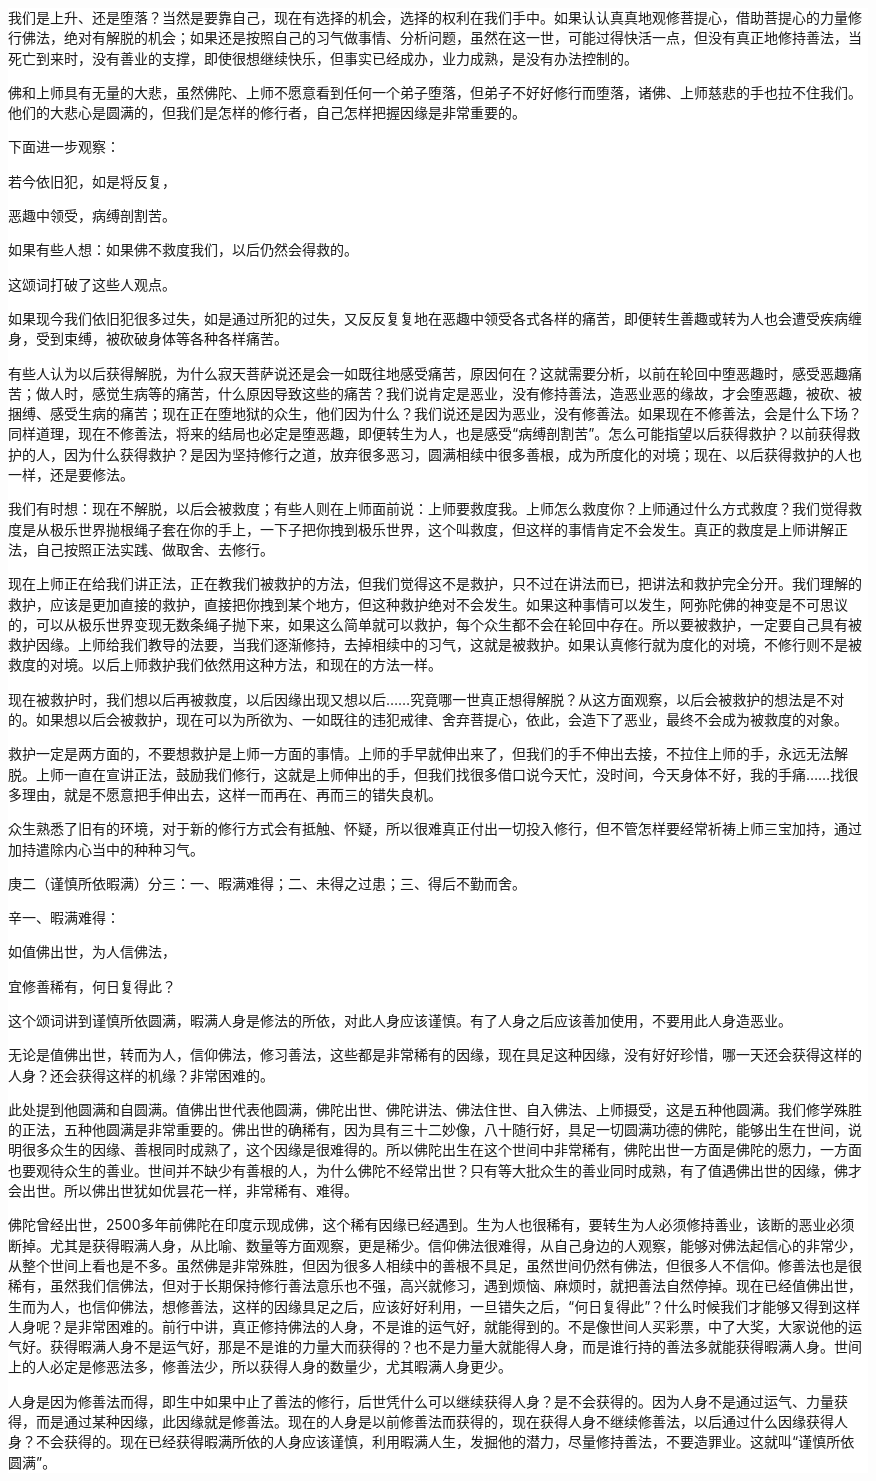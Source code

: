 我们是上升、还是堕落？当然是要靠自己，现在有选择的机会，选择的权利在我们手中。如果认认真真地观修菩提心，借助菩提心的力量修行佛法，绝对有解脱的机会；如果还是按照自己的习气做事情、分析问题，虽然在这一世，可能过得快活一点，但没有真正地修持善法，当死亡到来时，没有善业的支撑，即使很想继续快乐，但事实已经成办，业力成熟，是没有办法控制的。

佛和上师具有无量的大悲，虽然佛陀、上师不愿意看到任何一个弟子堕落，但弟子不好好修行而堕落，诸佛、上师慈悲的手也拉不住我们。他们的大悲心是圆满的，但我们是怎样的修行者，自己怎样把握因缘是非常重要的。

下面进一步观察：

若今依旧犯，如是将反复，

恶趣中领受，病缚剖割苦。

如果有些人想：如果佛不救度我们，以后仍然会得救的。

这颂词打破了这些人观点。

如果现今我们依旧犯很多过失，如是通过所犯的过失，又反反复复地在恶趣中领受各式各样的痛苦，即便转生善趣或转为人也会遭受疾病缠身，受到束缚，被砍破身体等各种各样痛苦。

有些人认为以后获得解脱，为什么寂天菩萨说还是会一如既往地感受痛苦，原因何在？这就需要分析，以前在轮回中堕恶趣时，感受恶趣痛苦；做人时，感觉生病等的痛苦，什么原因导致这些的痛苦？我们说肯定是恶业，没有修持善法，造恶业恶的缘故，才会堕恶趣，被砍、被捆缚、感受生病的痛苦；现在正在堕地狱的众生，他们因为什么？我们说还是因为恶业，没有修善法。如果现在不修善法，会是什么下场？同样道理，现在不修善法，将来的结局也必定是堕恶趣，即便转生为人，也是感受“病缚剖割苦”。怎么可能指望以后获得救护？以前获得救护的人，因为什么获得救护？是因为坚持修行之道，放弃很多恶习，圆满相续中很多善根，成为所度化的对境；现在、以后获得救护的人也一样，还是要修法。

我们有时想：现在不解脱，以后会被救度；有些人则在上师面前说：上师要救度我。上师怎么救度你？上师通过什么方式救度？我们觉得救度是从极乐世界抛根绳子套在你的手上，一下子把你拽到极乐世界，这个叫救度，但这样的事情肯定不会发生。真正的救度是上师讲解正法，自己按照正法实践、做取舍、去修行。

现在上师正在给我们讲正法，正在教我们被救护的方法，但我们觉得这不是救护，只不过在讲法而已，把讲法和救护完全分开。我们理解的救护，应该是更加直接的救护，直接把你拽到某个地方，但这种救护绝对不会发生。如果这种事情可以发生，阿弥陀佛的神变是不可思议的，可以从极乐世界变现无数条绳子抛下来，如果这么简单就可以救护，每个众生都不会在轮回中存在。所以要被救护，一定要自己具有被救护因缘。上师给我们教导的法要，当我们逐渐修持，去掉相续中的习气，这就是被救护。如果认真修行就为度化的对境，不修行则不是被救度的对境。以后上师救护我们依然用这种方法，和现在的方法一样。

现在被救护时，我们想以后再被救度，以后因缘出现又想以后……究竟哪一世真正想得解脱？从这方面观察，以后会被救护的想法是不对的。如果想以后会被救护，现在可以为所欲为、一如既往的违犯戒律、舍弃菩提心，依此，会造下了恶业，最终不会成为被救度的对象。

救护一定是两方面的，不要想救护是上师一方面的事情。上师的手早就伸出来了，但我们的手不伸出去接，不拉住上师的手，永远无法解脱。上师一直在宣讲正法，鼓励我们修行，这就是上师伸出的手，但我们找很多借口说今天忙，没时间，今天身体不好，我的手痛……找很多理由，就是不愿意把手伸出去，这样一而再在、再而三的错失良机。

众生熟悉了旧有的环境，对于新的修行方式会有抵触、怀疑，所以很难真正付出一切投入修行，但不管怎样要经常祈祷上师三宝加持，通过加持遣除内心当中的种种习气。

庚二（谨慎所依暇满）分三：一、暇满难得；二、未得之过患；三、得后不勤而舍。

辛一、暇满难得：

如值佛出世，为人信佛法，

宜修善稀有，何日复得此？

这个颂词讲到谨慎所依圆满，暇满人身是修法的所依，对此人身应该谨慎。有了人身之后应该善加使用，不要用此人身造恶业。

无论是值佛出世，转而为人，信仰佛法，修习善法，这些都是非常稀有的因缘，现在具足这种因缘，没有好好珍惜，哪一天还会获得这样的人身？还会获得这样的机缘？非常困难的。

此处提到他圆满和自圆满。值佛出世代表他圆满，佛陀出世、佛陀讲法、佛法住世、自入佛法、上师摄受，这是五种他圆满。我们修学殊胜的正法，五种他圆满是非常重要的。佛出世的确稀有，因为具有三十二妙像，八十随行好，具足一切圆满功德的佛陀，能够出生在世间，说明很多众生的因缘、善根同时成熟了，这个因缘是很难得的。所以佛陀出生在这个世间中非常稀有，佛陀出世一方面是佛陀的愿力，一方面也要观待众生的善业。世间并不缺少有善根的人，为什么佛陀不经常出世？只有等大批众生的善业同时成熟，有了值遇佛出世的因缘，佛才会出世。所以佛出世犹如优昙花一样，非常稀有、难得。

佛陀曾经出世，2500多年前佛陀在印度示现成佛，这个稀有因缘已经遇到。生为人也很稀有，要转生为人必须修持善业，该断的恶业必须断掉。尤其是获得暇满人身，从比喻、数量等方面观察，更是稀少。信仰佛法很难得，从自己身边的人观察，能够对佛法起信心的非常少，从整个世间上看也是不多。虽然佛是非常殊胜，但因为很多人相续中的善根不具足，虽然世间仍然有佛法，但很多人不信仰。修善法也是很稀有，虽然我们信佛法，但对于长期保持修行善法意乐也不强，高兴就修习，遇到烦恼、麻烦时，就把善法自然停掉。现在已经值佛出世，生而为人，也信仰佛法，想修善法，这样的因缘具足之后，应该好好利用，一旦错失之后，“何日复得此”？什么时候我们才能够又得到这样人身呢？是非常困难的。前行中讲，真正修持佛法的人身，不是谁的运气好，就能得到的。不是像世间人买彩票，中了大奖，大家说他的运气好。获得暇满人身不是运气好，那是不是谁的力量大而获得的？也不是力量大就能得人身，而是谁行持的善法多就能获得暇满人身。世间上的人必定是修恶法多，修善法少，所以获得人身的数量少，尤其暇满人身更少。

人身是因为修善法而得，即生中如果中止了善法的修行，后世凭什么可以继续获得人身？是不会获得的。因为人身不是通过运气、力量获得，而是通过某种因缘，此因缘就是修善法。现在的人身是以前修善法而获得的，现在获得人身不继续修善法，以后通过什么因缘获得人身？不会获得的。现在已经获得暇满所依的人身应该谨慎，利用暇满人生，发掘他的潜力，尽量修持善法，不要造罪业。这就叫“谨慎所依圆满”。
